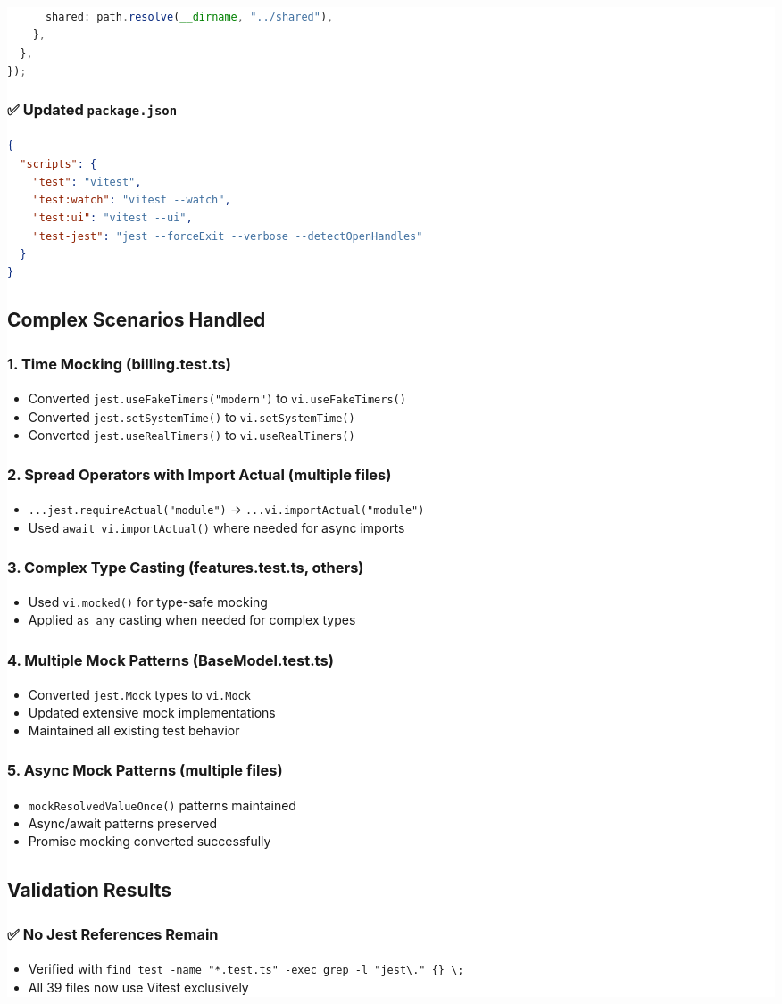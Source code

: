 ```typescript
      shared: path.resolve(__dirname, "../shared"),
    },
  },
});
```

### ✅ Updated `package.json`
```json
{
  "scripts": {
    "test": "vitest",
    "test:watch": "vitest --watch",
    "test:ui": "vitest --ui",
    "test-jest": "jest --forceExit --verbose --detectOpenHandles"
  }
}
```

## Complex Scenarios Handled

### 1. **Time Mocking** (billing.test.ts)
- Converted `jest.useFakeTimers("modern")` to `vi.useFakeTimers()`
- Converted `jest.setSystemTime()` to `vi.setSystemTime()`
- Converted `jest.useRealTimers()` to `vi.useRealTimers()`

### 2. **Spread Operators with Import Actual** (multiple files)
- `...jest.requireActual("module")` → `...vi.importActual("module")`
- Used `await vi.importActual()` where needed for async imports

### 3. **Complex Type Casting** (features.test.ts, others)
- Used `vi.mocked()` for type-safe mocking
- Applied `as any` casting when needed for complex types

### 4. **Multiple Mock Patterns** (BaseModel.test.ts)
- Converted `jest.Mock` types to `vi.Mock`
- Updated extensive mock implementations
- Maintained all existing test behavior

### 5. **Async Mock Patterns** (multiple files)
- `mockResolvedValueOnce()` patterns maintained
- Async/await patterns preserved
- Promise mocking converted successfully

## Validation Results

### ✅ No Jest References Remain
- Verified with `find test -name "*.test.ts" -exec grep -l "jest\." {} \;`
- All 39 files now use Vitest exclusively
